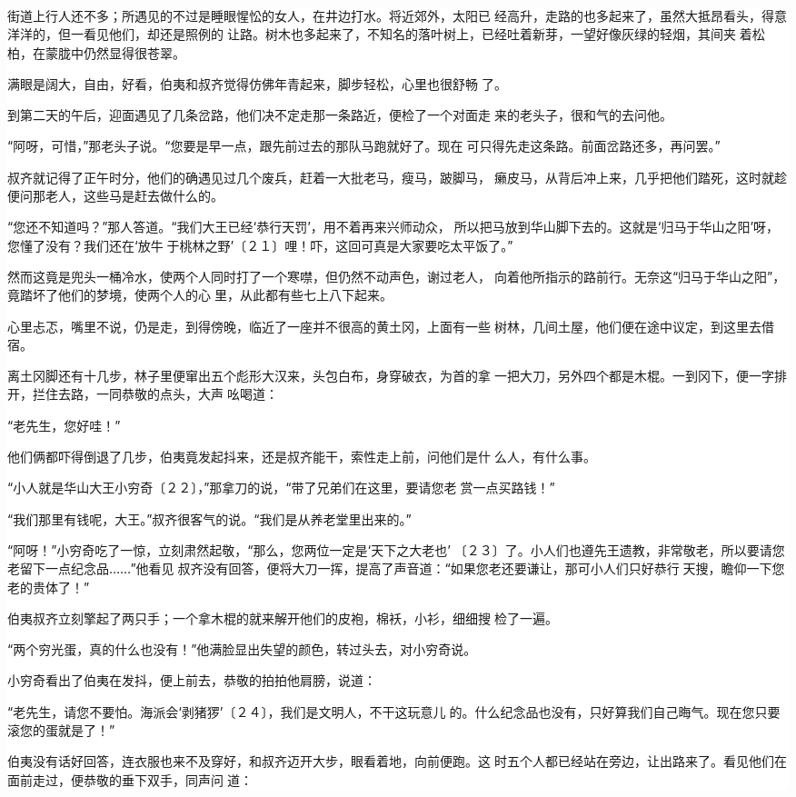 街道上行人还不多；所遇见的不过是睡眼惺忪的女人，在井边打水。将近郊外，太阳已
经高升，走路的也多起来了，虽然大抵昂看头，得意洋洋的，但一看见他们，却还是照例的
让路。树木也多起来了，不知名的落叶树上，已经吐着新芽，一望好像灰绿的轻烟，其间夹
着松柏，在蒙胧中仍然显得很苍翠。

满眼是阔大，自由，好看，伯夷和叔齐觉得仿佛年青起来，脚步轻松，心里也很舒畅
了。

到第二天的午后，迎面遇见了几条岔路，他们决不定走那一条路近，便检了一个对面走
来的老头子，很和气的去问他。

“阿呀，可惜，”那老头子说。“您要是早一点，跟先前过去的那队马跑就好了。现在
可只得先走这条路。前面岔路还多，再问罢。”

叔齐就记得了正午时分，他们的确遇见过几个废兵，赶着一大批老马，瘦马，跛脚马，
癞皮马，从背后冲上来，几乎把他们踏死，这时就趁便问那老人，这些马是赶去做什么的。

“您还不知道吗？”那人答道。“我们大王已经‘恭行天罚’，用不着再来兴师动众，
所以把马放到华山脚下去的。这就是‘归马于华山之阳’呀，您懂了没有？我们还在‘放牛
于桃林之野’〔２１〕哩！吓，这回可真是大家要吃太平饭了。”

然而这竟是兜头一桶冷水，使两个人同时打了一个寒噤，但仍然不动声色，谢过老人，
向着他所指示的路前行。无奈这“归马于华山之阳”，竟踏坏了他们的梦境，使两个人的心
里，从此都有些七上八下起来。

心里忐忑，嘴里不说，仍是走，到得傍晚，临近了一座并不很高的黄土冈，上面有一些
树林，几间土屋，他们便在途中议定，到这里去借宿。

离土冈脚还有十几步，林子里便窜出五个彪形大汉来，头包白布，身穿破衣，为首的拿
一把大刀，另外四个都是木棍。一到冈下，便一字排开，拦住去路，一同恭敬的点头，大声
吆喝道：

“老先生，您好哇！”

他们俩都吓得倒退了几步，伯夷竟发起抖来，还是叔齐能干，索性走上前，问他们是什
么人，有什么事。

“小人就是华山大王小穷奇〔２２〕，”那拿刀的说，“带了兄弟们在这里，要请您老
赏一点买路钱！”

“我们那里有钱呢，大王。”叔齐很客气的说。“我们是从养老堂里出来的。”

“阿呀！”小穷奇吃了一惊，立刻肃然起敬，“那么，您两位一定是‘天下之大老也’
〔２３〕了。小人们也遵先王遗教，非常敬老，所以要请您老留下一点纪念品……”他看见
叔齐没有回答，便将大刀一挥，提高了声音道：“如果您老还要谦让，那可小人们只好恭行
天搜，瞻仰一下您老的贵体了！”

伯夷叔齐立刻擎起了两只手；一个拿木棍的就来解开他们的皮袍，棉袄，小衫，细细搜
检了一遍。

“两个穷光蛋，真的什么也没有！”他满脸显出失望的颜色，转过头去，对小穷奇说。

小穷奇看出了伯夷在发抖，便上前去，恭敬的拍拍他肩膀，说道：

“老先生，请您不要怕。海派会‘剥猪猡’〔２４〕，我们是文明人，不干这玩意儿
的。什么纪念品也没有，只好算我们自己晦气。现在您只要滚您的蛋就是了！”

伯夷没有话好回答，连衣服也来不及穿好，和叔齐迈开大步，眼看着地，向前便跑。这
时五个人都已经站在旁边，让出路来了。看见他们在面前走过，便恭敬的垂下双手，同声问
道：
